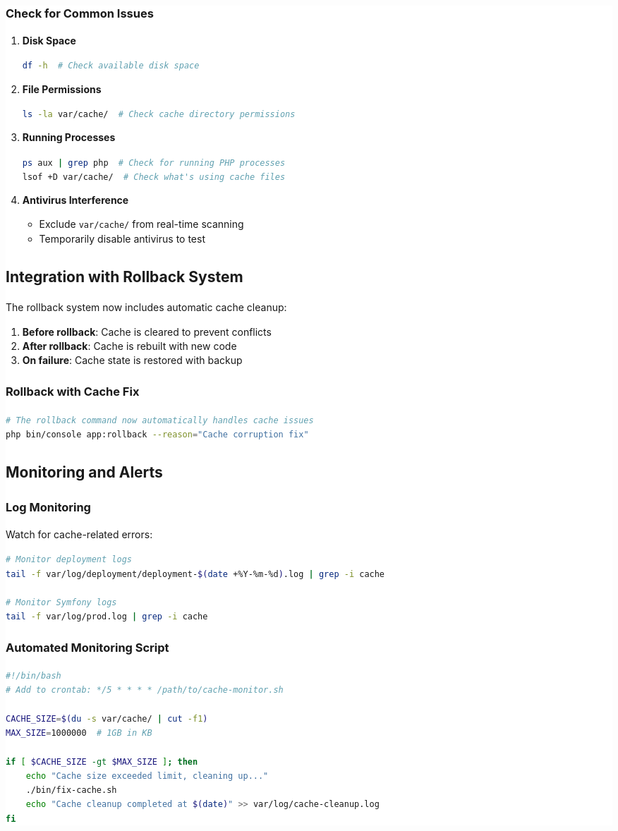 ### Check for Common Issues

1. **Disk Space**
   ```bash
   df -h  # Check available disk space
   ```

2. **File Permissions**
   ```bash
   ls -la var/cache/  # Check cache directory permissions
   ```

3. **Running Processes**
   ```bash
   ps aux | grep php  # Check for running PHP processes
   lsof +D var/cache/  # Check what's using cache files
   ```

4. **Antivirus Interference**
   - Exclude `var/cache/` from real-time scanning
   - Temporarily disable antivirus to test

## Integration with Rollback System

The rollback system now includes automatic cache cleanup:

1. **Before rollback**: Cache is cleared to prevent conflicts
2. **After rollback**: Cache is rebuilt with new code
3. **On failure**: Cache state is restored with backup

### Rollback with Cache Fix
```bash
# The rollback command now automatically handles cache issues
php bin/console app:rollback --reason="Cache corruption fix"
```

## Monitoring and Alerts

### Log Monitoring
Watch for cache-related errors:
```bash
# Monitor deployment logs
tail -f var/log/deployment/deployment-$(date +%Y-%m-%d).log | grep -i cache

# Monitor Symfony logs
tail -f var/log/prod.log | grep -i cache
```

### Automated Monitoring Script
```bash
#!/bin/bash
# Add to crontab: */5 * * * * /path/to/cache-monitor.sh

CACHE_SIZE=$(du -s var/cache/ | cut -f1)
MAX_SIZE=1000000  # 1GB in KB

if [ $CACHE_SIZE -gt $MAX_SIZE ]; then
    echo "Cache size exceeded limit, cleaning up..."
    ./bin/fix-cache.sh
    echo "Cache cleanup completed at $(date)" >> var/log/cache-cleanup.log
fi
```
